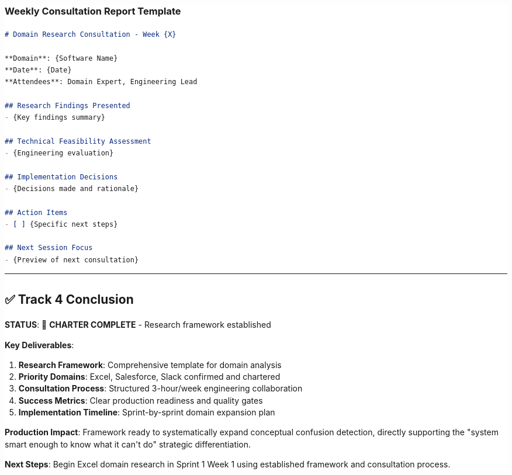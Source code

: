 
### Weekly Consultation Report Template

```markdown
# Domain Research Consultation - Week {X}

**Domain**: {Software Name}
**Date**: {Date}
**Attendees**: Domain Expert, Engineering Lead

## Research Findings Presented
- {Key findings summary}

## Technical Feasibility Assessment
- {Engineering evaluation}

## Implementation Decisions
- {Decisions made and rationale}

## Action Items
- [ ] {Specific next steps}

## Next Session Focus
- {Preview of next consultation}
```

---

## ✅ Track 4 Conclusion

**STATUS**: 🎯 **CHARTER COMPLETE** - Research framework established

**Key Deliverables**:

1. **Research Framework**: Comprehensive template for domain analysis
2. **Priority Domains**: Excel, Salesforce, Slack confirmed and chartered
3. **Consultation Process**: Structured 3-hour/week engineering collaboration
4. **Success Metrics**: Clear production readiness and quality gates
5. **Implementation Timeline**: Sprint-by-sprint domain expansion plan

**Production Impact**: Framework ready to systematically expand conceptual confusion detection, directly supporting the "system smart enough to know what it can't do" strategic differentiation.

**Next Steps**: Begin Excel domain research in Sprint 1 Week 1 using established framework and consultation process.
